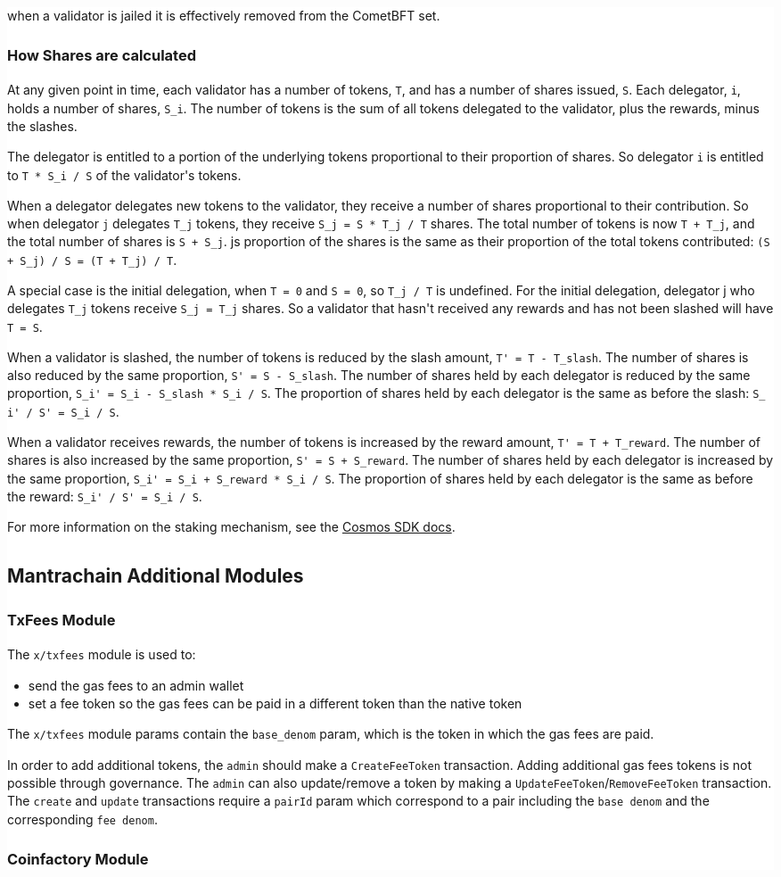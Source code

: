 when a validator is jailed it is effectively removed from the CometBFT set.

### How Shares are calculated

At any given point in time, each validator has a number of tokens, `T`, and has a number of shares issued, `S`. Each delegator, `i`, holds a number of shares, `S_i`. The number of tokens is the sum of all tokens delegated to the validator, plus the rewards, minus the slashes.

The delegator is entitled to a portion of the underlying tokens proportional to their proportion of shares. So delegator `i` is entitled to `T * S_i / S` of the validator's tokens.

When a delegator delegates new tokens to the validator, they receive a number of shares proportional to their contribution. So when delegator `j` delegates `T_j` tokens, they receive `S_j = S * T_j / T` shares. The total number of tokens is now `T + T_j`, and the total number of shares is `S + S_j`. js proportion of the shares is the same as their proportion of the total tokens contributed: `(S + S_j) / S = (T + T_j) / T`.

A special case is the initial delegation, when `T = 0` and `S = 0`, so `T_j / T` is undefined. For the initial delegation, delegator j who delegates `T_j` tokens receive `S_j = T_j` shares. So a validator that hasn't received any rewards and has not been slashed will have `T = S`.

When a validator is slashed, the number of tokens is reduced by the slash amount, `T' = T - T_slash`. The number of shares is also reduced by the same proportion, `S' = S - S_slash`. The number of shares held by each delegator is reduced by the same proportion, `S_i' = S_i - S_slash * S_i / S`. The proportion of shares held by each delegator is the same as before the slash: `S_i' / S' = S_i / S`.

When a validator receives rewards, the number of tokens is increased by the reward amount, `T' = T + T_reward`. The number of shares is also increased by the same proportion, `S' = S + S_reward`. The number of shares held by each delegator is increased by the same proportion, `S_i' = S_i + S_reward * S_i / S`. The proportion of shares held by each delegator is the same as before the reward: `S_i' / S' = S_i / S`.

For more information on the staking mechanism, see the [Cosmos SDK docs](https://docs.cosmos.network/v0.47/modules/staking).

## Mantrachain Additional Modules

### TxFees Module

The `x/txfees` module is used to:

- send the gas fees to an admin wallet
- set a fee token so the gas fees can be paid in a different token than the native token

The `x/txfees` module params contain the `base_denom` param, which is the token in which the gas fees are paid.

In order to add additional tokens, the `admin` should make a `CreateFeeToken` transaction.
Adding additional gas fees tokens is not possible through governance. The `admin` can also update/remove a token by making a `UpdateFeeToken`/`RemoveFeeToken` transaction. The `create` and `update` transactions require a `pairId` param which correspond to a pair including the `base denom` and the corresponding `fee denom`.

### Coinfactory Module

